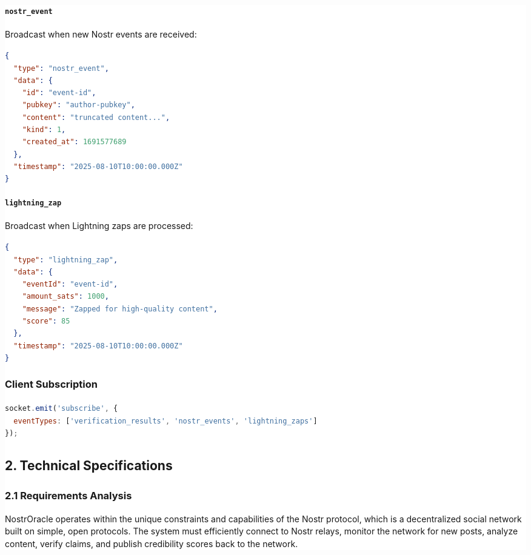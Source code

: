 #### `nostr_event`
Broadcast when new Nostr events are received:
```json
{
  "type": "nostr_event",
  "data": {
    "id": "event-id",
    "pubkey": "author-pubkey",
    "content": "truncated content...",
    "kind": 1,
    "created_at": 1691577689
  },
  "timestamp": "2025-08-10T10:00:00.000Z"
}
```

#### `lightning_zap`
Broadcast when Lightning zaps are processed:
```json
{
  "type": "lightning_zap",
  "data": {
    "eventId": "event-id",
    "amount_sats": 1000,
    "message": "Zapped for high-quality content",
    "score": 85
  },
  "timestamp": "2025-08-10T10:00:00.000Z"
}
```

### Client Subscription
```javascript
socket.emit('subscribe', {
  eventTypes: ['verification_results', 'nostr_events', 'lightning_zaps']
});
```
  


  

## 2. Technical Specifications

  

### 2.1 Requirements Analysis

  

NostrOracle operates within the unique constraints and capabilities of the Nostr protocol, which is a decentralized social network built on simple, open protocols. The system must efficiently connect to Nostr relays, monitor the network for new posts, analyze content, verify claims, and publish credibility scores back to the network.
